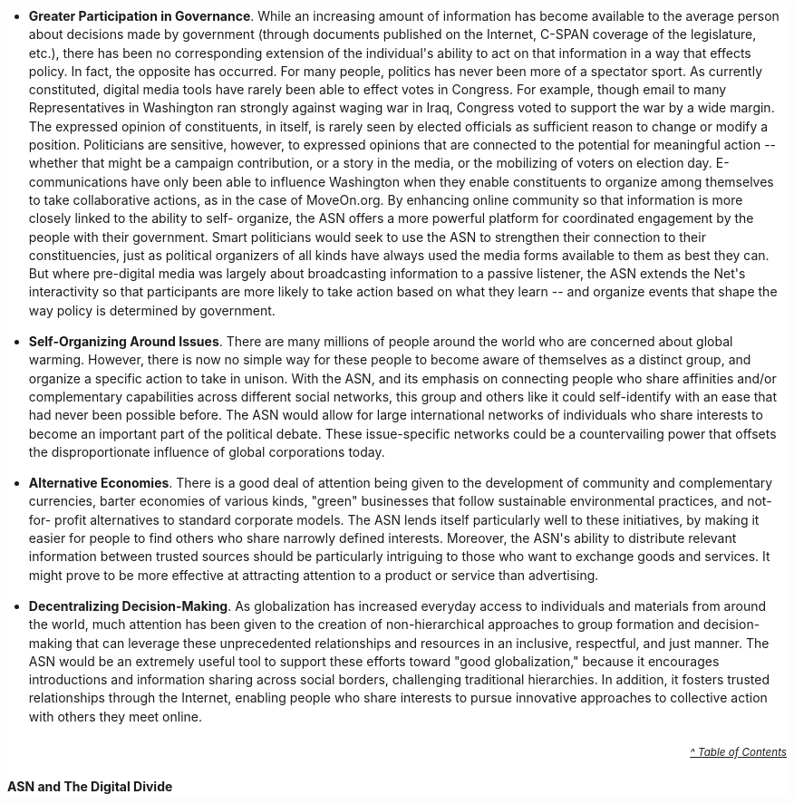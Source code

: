 * **Greater Participation in Governance**. While an increasing amount of information has become available to the average person about decisions made by government (through documents published on the Internet, C-SPAN coverage of the legislature, etc.), there has been no corresponding extension of the individual's ability to act on that information in a way that effects policy. In fact, the opposite has occurred. For many people, politics has never been more of a spectator sport. As currently constituted, digital media tools have rarely been able to effect votes in Congress. For example, though email to many Representatives in Washington ran strongly against waging war in Iraq, Congress voted to support the war by a wide margin. The expressed opinion of constituents, in itself, is rarely seen by elected officials as sufficient reason to change or modify a position. Politicians are sensitive, however, to expressed opinions that are connected to the potential for meaningful action -- whether that might be a campaign contribution, or a story in the media, or the mobilizing of voters on election day. E-communications have only been able to influence Washington when they enable constituents to organize among themselves to take collaborative actions, as in the case of MoveOn.org. By enhancing online community so that information is more closely linked to the ability to self- organize, the ASN offers a more powerful platform for coordinated engagement by the people with their government. Smart politicians would seek to use the ASN to strengthen their connection to their constituencies, just as political organizers of all kinds have always used the media forms available to them as best they can. But where pre-digital media was largely about broadcasting information to a passive listener, the ASN extends the Net's interactivity so that participants are more likely to take action based on what they learn -- and organize events that shape the way policy is determined by government.

* **Self-Organizing Around Issues**. There are many millions of people around the world who are concerned about global warming. However, there is now no simple way for these people to become aware of themselves as a distinct group, and organize a specific action to take in unison. With the ASN, and its emphasis on connecting people who share affinities and/or complementary capabilities across different social networks, this group and others like it could self-identify with an ease that had never been possible before. The ASN would allow for large international networks of individuals who share interests to become an important part of the political debate. These issue-specific networks could be a countervailing power that offsets the disproportionate influence of global corporations today.

* **Alternative Economies**. There is a good deal of attention being given to the development of community and complementary currencies, barter economies of various kinds, "green" businesses that follow sustainable environmental practices, and not-for- profit alternatives to standard corporate models. The ASN lends itself particularly well to these initiatives, by making it easier for people to find others who share narrowly defined interests. Moreover, the ASN's ability to distribute relevant information between trusted sources should be particularly intriguing to those who want to exchange goods and services. It might prove to be more effective at attracting attention to a product or service than advertising.

* **Decentralizing Decision-Making**. As globalization has increased everyday access to individuals and materials from around the world, much attention has been given to the creation of non-hierarchical approaches to group formation and decision-making that can leverage these unprecedented relationships and resources in an inclusive, respectful, and just manner. The ASN would be an extremely useful tool to support these efforts toward "good globalization," because it encourages introductions and information sharing across social borders, challenging traditional hierarchies. In addition, it fosters trusted relationships through the Internet, enabling people who share interests to pursue innovative approaches to collective action with others they meet online.

<p align="right"><sub><a href="#page-title"><em>^ Table of Contents</em></a></sub></p>

#### ASN and The Digital Divide
